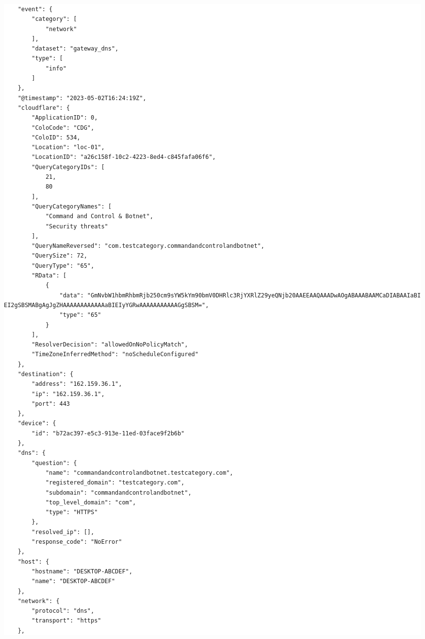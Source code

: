         "event": {
            "category": [
                "network"
            ],
            "dataset": "gateway_dns",
            "type": [
                "info"
            ]
        },
        "@timestamp": "2023-05-02T16:24:19Z",
        "cloudflare": {
            "ApplicationID": 0,
            "ColoCode": "CDG",
            "ColoID": 534,
            "Location": "loc-01",
            "LocationID": "a26c158f-10c2-4223-8ed4-c845fafa06f6",
            "QueryCategoryIDs": [
                21,
                80
            ],
            "QueryCategoryNames": [
                "Command and Control & Botnet",
                "Security threats"
            ],
            "QueryNameReversed": "com.testcategory.commandandcontrolandbotnet",
            "QuerySize": 72,
            "QueryType": "65",
            "RData": [
                {
                    "data": "GmNvbW1hbmRhbmRjb250cm9sYW5kYm90bmV0DHRlc3RjYXRlZ29yeQNjb20AAEEAAQAAADwAOgABAAABAAMCaDIABAAIaBIEI2gSBSMABgAgJgZHAAAAAAAAAAAAaBIEIyYGRwAAAAAAAAAAAGgSBSM=",
                    "type": "65"
                }
            ],
            "ResolverDecision": "allowedOnNoPolicyMatch",
            "TimeZoneInferredMethod": "noScheduleConfigured"
        },
        "destination": {
            "address": "162.159.36.1",
            "ip": "162.159.36.1",
            "port": 443
        },
        "device": {
            "id": "b72ac397-e5c3-913e-11ed-03face9f2b6b"
        },
        "dns": {
            "question": {
                "name": "commandandcontrolandbotnet.testcategory.com",
                "registered_domain": "testcategory.com",
                "subdomain": "commandandcontrolandbotnet",
                "top_level_domain": "com",
                "type": "HTTPS"
            },
            "resolved_ip": [],
            "response_code": "NoError"
        },
        "host": {
            "hostname": "DESKTOP-ABCDEF",
            "name": "DESKTOP-ABCDEF"
        },
        "network": {
            "protocol": "dns",
            "transport": "https"
        },